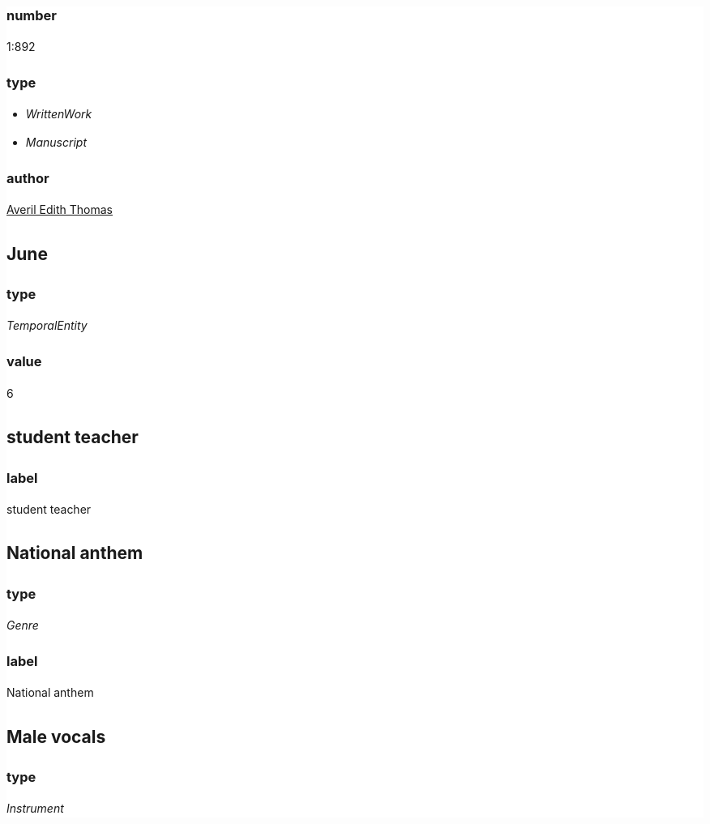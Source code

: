 ### number


1:892

### type

 - *WrittenWork*

 - *Manuscript*

### author


[Averil Edith Thomas](#Averil-Edith-Thomas)

## June

### type


*TemporalEntity*

### value


6

## student teacher

### label


student teacher

## National anthem

### type


*Genre*

### label


National anthem

## Male vocals

### type


*Instrument*
